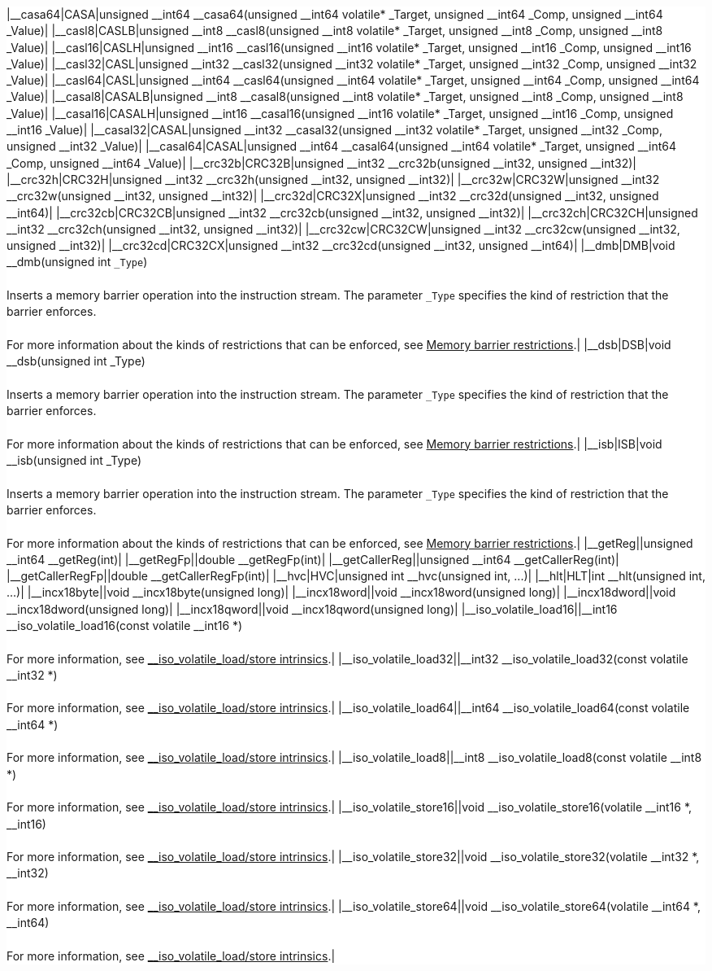 |__casa64|CASA|unsigned __int64 __casa64(unsigned __int64 volatile* _Target, unsigned __int64 _Comp, unsigned __int64 _Value)|
|__casl8|CASLB|unsigned __int8 __casl8(unsigned __int8 volatile* _Target, unsigned __int8 _Comp, unsigned __int8 _Value)|
|__casl16|CASLH|unsigned __int16 __casl16(unsigned __int16 volatile* _Target, unsigned __int16 _Comp, unsigned __int16 _Value)|
|__casl32|CASL|unsigned __int32 __casl32(unsigned __int32 volatile* _Target, unsigned __int32 _Comp, unsigned __int32 _Value)|
|__casl64|CASL|unsigned __int64 __casl64(unsigned __int64 volatile* _Target, unsigned __int64 _Comp, unsigned __int64 _Value)|
|__casal8|CASALB|unsigned __int8 __casal8(unsigned __int8 volatile* _Target, unsigned __int8 _Comp, unsigned __int8 _Value)|
|__casal16|CASALH|unsigned __int16 __casal16(unsigned __int16 volatile* _Target, unsigned __int16 _Comp, unsigned __int16 _Value)|
|__casal32|CASAL|unsigned __int32 __casal32(unsigned __int32 volatile* _Target, unsigned __int32 _Comp, unsigned __int32 _Value)|
|__casal64|CASAL|unsigned __int64 __casal64(unsigned __int64 volatile* _Target, unsigned __int64 _Comp, unsigned __int64 _Value)|
|__crc32b|CRC32B|unsigned __int32 __crc32b(unsigned __int32, unsigned __int32)|
|__crc32h|CRC32H|unsigned __int32 __crc32h(unsigned __int32, unsigned __int32)|
|__crc32w|CRC32W|unsigned __int32 __crc32w(unsigned __int32, unsigned __int32)|
|__crc32d|CRC32X|unsigned __int32 __crc32d(unsigned __int32, unsigned __int64)|
|__crc32cb|CRC32CB|unsigned __int32 __crc32cb(unsigned __int32, unsigned __int32)|
|__crc32ch|CRC32CH|unsigned __int32 __crc32ch(unsigned __int32, unsigned __int32)|
|__crc32cw|CRC32CW|unsigned __int32 __crc32cw(unsigned __int32, unsigned __int32)|
|__crc32cd|CRC32CX|unsigned __int32 __crc32cd(unsigned __int32, unsigned __int64)|
|__dmb|DMB|void __dmb(unsigned int `_Type`)<br /><br /> Inserts a memory barrier operation into the instruction stream. The parameter `_Type` specifies the kind of restriction that the barrier enforces.<br /><br /> For more information about the kinds of restrictions that can be enforced, see [Memory barrier restrictions](#BarrierRestrictions).|
|__dsb|DSB|void __dsb(unsigned int _Type)<br /><br /> Inserts a memory barrier operation into the instruction stream. The parameter `_Type` specifies the kind of restriction that the barrier enforces.<br /><br /> For more information about the kinds of restrictions that can be enforced, see [Memory barrier restrictions](#BarrierRestrictions).|
|__isb|ISB|void __isb(unsigned int _Type)<br /><br /> Inserts a memory barrier operation into the instruction stream. The parameter `_Type` specifies the kind of restriction that the barrier enforces.<br /><br /> For more information about the kinds of restrictions that can be enforced, see [Memory barrier restrictions](#BarrierRestrictions).|
|__getReg||unsigned __int64 __getReg(int)|
|__getRegFp||double __getRegFp(int)|
|__getCallerReg||unsigned __int64 __getCallerReg(int)|
|__getCallerRegFp||double __getCallerRegFp(int)|
|__hvc|HVC|unsigned int __hvc(unsigned int, ...)|
|__hlt|HLT|int __hlt(unsigned int, ...)|
|__incx18byte||void __incx18byte(unsigned long)|
|__incx18word||void __incx18word(unsigned long)|
|__incx18dword||void __incx18dword(unsigned long)|
|__incx18qword||void __incx18qword(unsigned long)|
|__iso_volatile_load16||__int16 \__iso_volatile_load16(const volatile \__int16 \*)<br /><br /> For more information, see [__iso_volatile_load/store intrinsics](#IsoVolatileLoadStore).|
|__iso_volatile_load32||__int32 \__iso_volatile_load32(const volatile \__int32 \*)<br /><br /> For more information, see [__iso_volatile_load/store intrinsics](#IsoVolatileLoadStore).|
|__iso_volatile_load64||__int64 \__iso_volatile_load64(const volatile \__int64 \*)<br /><br /> For more information, see [__iso_volatile_load/store intrinsics](#IsoVolatileLoadStore).|
|__iso_volatile_load8||__int8 \__iso_volatile_load8(const volatile \__int8 \*)<br /><br /> For more information, see [__iso_volatile_load/store intrinsics](#IsoVolatileLoadStore).|
|__iso_volatile_store16||void __iso_volatile_store16(volatile \__int16 \*, \__int16)<br /><br /> For more information, see [__iso_volatile_load/store intrinsics](#IsoVolatileLoadStore).|
|__iso_volatile_store32||void __iso_volatile_store32(volatile \__int32 \*, \__int32)<br /><br /> For more information, see [__iso_volatile_load/store intrinsics](#IsoVolatileLoadStore).|
|__iso_volatile_store64||void __iso_volatile_store64(volatile \__int64 \*, \__int64)<br /><br /> For more information, see [__iso_volatile_load/store intrinsics](#IsoVolatileLoadStore).|